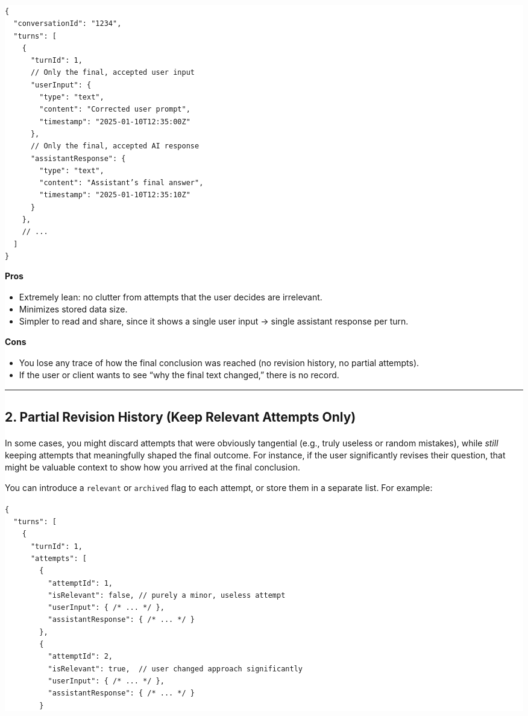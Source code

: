 ```jsonc
{
  "conversationId": "1234",
  "turns": [
    {
      "turnId": 1,
      // Only the final, accepted user input
      "userInput": {
        "type": "text",
        "content": "Corrected user prompt",
        "timestamp": "2025-01-10T12:35:00Z"
      },
      // Only the final, accepted AI response
      "assistantResponse": {
        "type": "text",
        "content": "Assistant’s final answer",
        "timestamp": "2025-01-10T12:35:10Z"
      }
    },
    // ...
  ]
}
```

**Pros**
- Extremely lean: no clutter from attempts that the user decides are irrelevant.
- Minimizes stored data size.
- Simpler to read and share, since it shows a single user input -> single assistant response per turn.

**Cons**
- You lose any trace of how the final conclusion was reached (no revision history, no partial attempts).
- If the user or client wants to see “why the final text changed,” there is no record.

---

## 2. Partial Revision History (Keep Relevant Attempts Only)

In some cases, you might discard attempts that were obviously tangential (e.g., truly useless or random mistakes), while *still* keeping attempts that meaningfully shaped the final outcome. For instance, if the user significantly revises their question, that might be valuable context to show how you arrived at the final conclusion.

You can introduce a `relevant` or `archived` flag to each attempt, or store them in a separate list. For example:

```jsonc
{
  "turns": [
    {
      "turnId": 1,
      "attempts": [
        {
          "attemptId": 1,
          "isRelevant": false, // purely a minor, useless attempt
          "userInput": { /* ... */ },
          "assistantResponse": { /* ... */ }
        },
        {
          "attemptId": 2,
          "isRelevant": true,  // user changed approach significantly
          "userInput": { /* ... */ },
          "assistantResponse": { /* ... */ }
        }
```